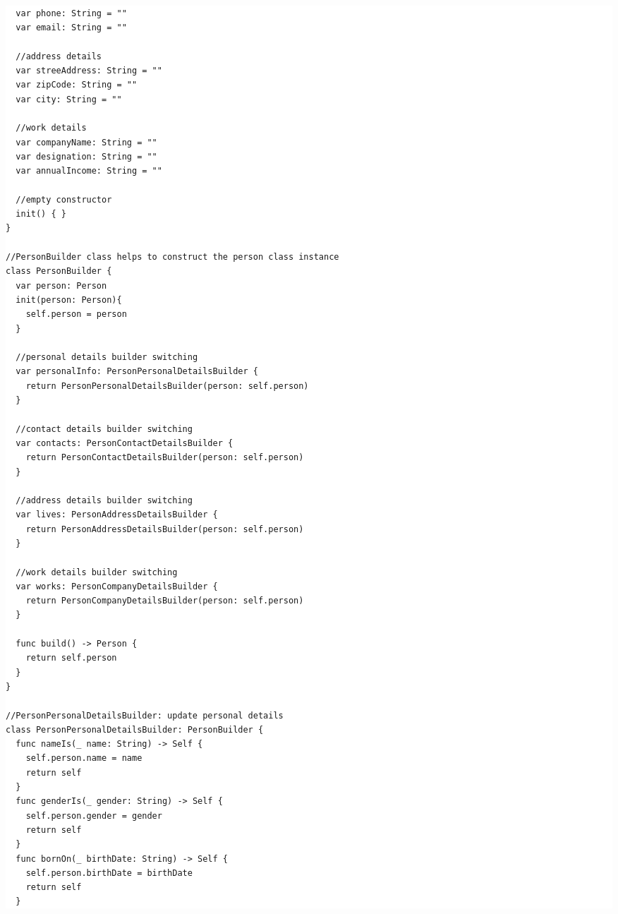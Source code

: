 ```
  var phone: String = ""
  var email: String = ""
  
  //address details
  var streeAddress: String = ""
  var zipCode: String = ""
  var city: String = ""
  
  //work details
  var companyName: String = ""
  var designation: String = ""
  var annualIncome: String = ""
  
  //empty constructor
  init() { }
}

//PersonBuilder class helps to construct the person class instance
class PersonBuilder {
  var person: Person
  init(person: Person){
    self.person = person
  }
  
  //personal details builder switching
  var personalInfo: PersonPersonalDetailsBuilder {
    return PersonPersonalDetailsBuilder(person: self.person)
  }
  
  //contact details builder switching
  var contacts: PersonContactDetailsBuilder {
    return PersonContactDetailsBuilder(person: self.person)
  }
  
  //address details builder switching
  var lives: PersonAddressDetailsBuilder {
    return PersonAddressDetailsBuilder(person: self.person)
  }
  
  //work details builder switching
  var works: PersonCompanyDetailsBuilder {
    return PersonCompanyDetailsBuilder(person: self.person)
  }
  
  func build() -> Person {
    return self.person
  }
}

//PersonPersonalDetailsBuilder: update personal details
class PersonPersonalDetailsBuilder: PersonBuilder {
  func nameIs(_ name: String) -> Self {
    self.person.name = name
    return self
  }
  func genderIs(_ gender: String) -> Self {
    self.person.gender = gender
    return self
  }
  func bornOn(_ birthDate: String) -> Self {
    self.person.birthDate = birthDate
    return self
  }
```